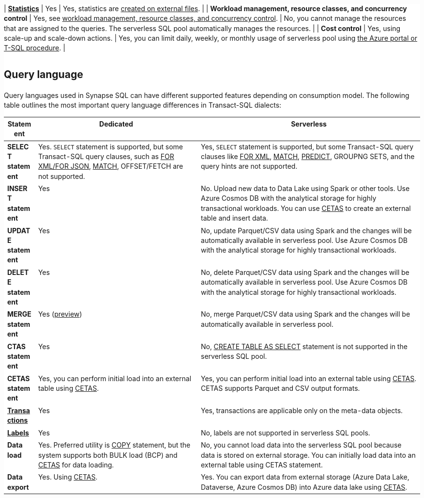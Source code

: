 | **[Statistics](develop-tables-statistics.md)** | Yes | Yes, statistics are [created on external files](develop-tables-statistics.md#statistics-in-serverless-sql-pool). |
| **Workload management, resource classes, and concurrency control** | Yes, see [workload management, resource classes, and concurrency control](../sql-data-warehouse/resource-classes-for-workload-management.md?context=/azure/synapse-analytics/context/context).    | No, you cannot manage the resources that are assigned to the queries. The serverless SQL pool automatically manages the resources. |
| **Cost control** | Yes, using scale-up and scale-down actions. | Yes, you can limit daily, weekly, or monthly usage of serverless pool using [the Azure portal or T-SQL procedure](./data-processed.md#cost-control). |

## Query language

Query languages used in Synapse SQL can have different supported features depending on consumption model. The following table outlines the most important query language differences in Transact-SQL dialects:

| Statement | Dedicated | Serverless |
| --- | --- | --- |
| **SELECT statement** | Yes. `SELECT` statement is supported, but some Transact-SQL query clauses, such as [FOR XML/FOR JSON](/sql/t-sql/queries/select-for-clause-transact-sql?view=azure-sqldw-latest&preserve-view=true), [MATCH](/sql/t-sql/queries/match-sql-graph?view=azure-sqldw-latest&preserve-view=true), OFFSET/FETCH  are not supported. | Yes, `SELECT` statement is supported, but some Transact-SQL query clauses like [FOR XML](/sql/t-sql/queries/select-for-clause-transact-sql?view=azure-sqldw-latest&preserve-view=true), [MATCH](/sql/t-sql/queries/match-sql-graph?view=azure-sqldw-latest&preserve-view=true), [PREDICT](/sql/t-sql/queries/predict-transact-sql?view=azure-sqldw-latest&preserve-view=true), GROUPNG SETS, and the query hints are not supported. |
| **INSERT statement** | Yes | No. Upload new data to Data Lake using Spark or other tools. Use Azure Cosmos DB with the analytical storage for highly transactional workloads. You can use [CETAS](/sql/t-sql/statements/create-external-table-as-select-transact-sql?view=azure-sqldw-latest&preserve-view=true) to create an external table and insert data. |
| **UPDATE statement** | Yes | No, update Parquet/CSV data using Spark and the changes will be automatically available in serverless pool. Use Azure Cosmos DB with the analytical storage for highly transactional workloads. |
| **DELETE statement** | Yes | No, delete Parquet/CSV data using Spark and the changes will be automatically available in serverless pool. Use Azure Cosmos DB with the analytical storage for highly transactional workloads.|
| **MERGE statement** | Yes ([preview](/sql/t-sql/statements/merge-transact-sql?view=azure-sqldw-latest&preserve-view=true)) | No, merge Parquet/CSV data using Spark and the changes will be automatically available in serverless pool. |
| **CTAS statement**  | Yes | No, [CREATE TABLE AS SELECT](/sql/t-sql/statements/create-table-as-select-azure-sql-data-warehouse?view=azure-sqldw-latest&preserve-view=true) statement is not supported in the serverless SQL pool. |
| **CETAS statement** | Yes, you can perform initial load into an external table using [CETAS](/sql/t-sql/statements/create-external-table-as-select-transact-sql?view=azure-sqldw-latest&preserve-view=true). | Yes, you can perform initial load into an external table using [CETAS](/sql/t-sql/statements/create-external-table-as-select-transact-sql?view=azure-sqldw-latest&preserve-view=true). CETAS supports Parquet and CSV output formats. |
| **[Transactions](develop-transactions.md)** | Yes | Yes, transactions are applicable only on the meta-data objects. |
| **[Labels](develop-label.md)** | Yes | No, labels are not supported in serverless SQL pools.  |
| **Data load** | Yes. Preferred utility is [COPY](/sql/t-sql/statements/copy-into-transact-sql?view=azure-sqldw-latest&preserve-view=true) statement, but the system supports both BULK load (BCP) and [CETAS](/sql/t-sql/statements/create-external-table-as-select-transact-sql?view=azure-sqldw-latest&preserve-view=true) for data loading. | No, you cannot load data into the serverless SQL pool because data is stored on external storage. You can initially load data into an external table using CETAS statement. |
| **Data export** | Yes. Using [CETAS](/sql/t-sql/statements/create-external-table-as-select-transact-sql?view=azure-sqldw-latest&preserve-view=true). | Yes. You can export data from external storage (Azure Data Lake, Dataverse, Azure Cosmos DB) into Azure data lake using [CETAS](/sql/t-sql/statements/create-external-table-as-select-transact-sql?view=azure-sqldw-latest&preserve-view=true). |